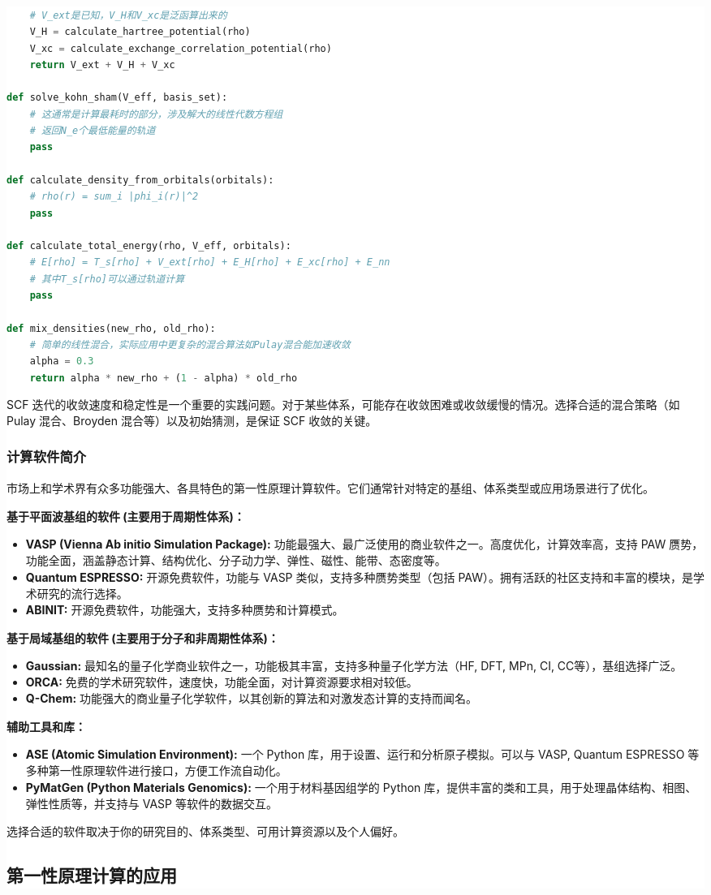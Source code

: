 ```python
    # V_ext是已知，V_H和V_xc是泛函算出来的
    V_H = calculate_hartree_potential(rho)
    V_xc = calculate_exchange_correlation_potential(rho)
    return V_ext + V_H + V_xc

def solve_kohn_sham(V_eff, basis_set):
    # 这通常是计算最耗时的部分，涉及解大的线性代数方程组
    # 返回N_e个最低能量的轨道
    pass 

def calculate_density_from_orbitals(orbitals):
    # rho(r) = sum_i |phi_i(r)|^2
    pass

def calculate_total_energy(rho, V_eff, orbitals):
    # E[rho] = T_s[rho] + V_ext[rho] + E_H[rho] + E_xc[rho] + E_nn
    # 其中T_s[rho]可以通过轨道计算
    pass

def mix_densities(new_rho, old_rho):
    # 简单的线性混合，实际应用中更复杂的混合算法如Pulay混合能加速收敛
    alpha = 0.3 
    return alpha * new_rho + (1 - alpha) * old_rho
```

SCF 迭代的收敛速度和稳定性是一个重要的实践问题。对于某些体系，可能存在收敛困难或收敛缓慢的情况。选择合适的混合策略（如 Pulay 混合、Broyden 混合等）以及初始猜测，是保证 SCF 收敛的关键。

### 计算软件简介

市场上和学术界有众多功能强大、各具特色的第一性原理计算软件。它们通常针对特定的基组、体系类型或应用场景进行了优化。

**基于平面波基组的软件 (主要用于周期性体系)：**
*   **VASP (Vienna Ab initio Simulation Package):** 功能最强大、最广泛使用的商业软件之一。高度优化，计算效率高，支持 PAW 赝势，功能全面，涵盖静态计算、结构优化、分子动力学、弹性、磁性、能带、态密度等。
*   **Quantum ESPRESSO:** 开源免费软件，功能与 VASP 类似，支持多种赝势类型（包括 PAW）。拥有活跃的社区支持和丰富的模块，是学术研究的流行选择。
*   **ABINIT:** 开源免费软件，功能强大，支持多种赝势和计算模式。

**基于局域基组的软件 (主要用于分子和非周期性体系)：**
*   **Gaussian:** 最知名的量子化学商业软件之一，功能极其丰富，支持多种量子化学方法（HF, DFT, MPn, CI, CC等），基组选择广泛。
*   **ORCA:** 免费的学术研究软件，速度快，功能全面，对计算资源要求相对较低。
*   **Q-Chem:** 功能强大的商业量子化学软件，以其创新的算法和对激发态计算的支持而闻名。

**辅助工具和库：**
*   **ASE (Atomic Simulation Environment):** 一个 Python 库，用于设置、运行和分析原子模拟。可以与 VASP, Quantum ESPRESSO 等多种第一性原理软件进行接口，方便工作流自动化。
*   **PyMatGen (Python Materials Genomics):** 一个用于材料基因组学的 Python 库，提供丰富的类和工具，用于处理晶体结构、相图、弹性性质等，并支持与 VASP 等软件的数据交互。

选择合适的软件取决于你的研究目的、体系类型、可用计算资源以及个人偏好。

## 第一性原理计算的应用
